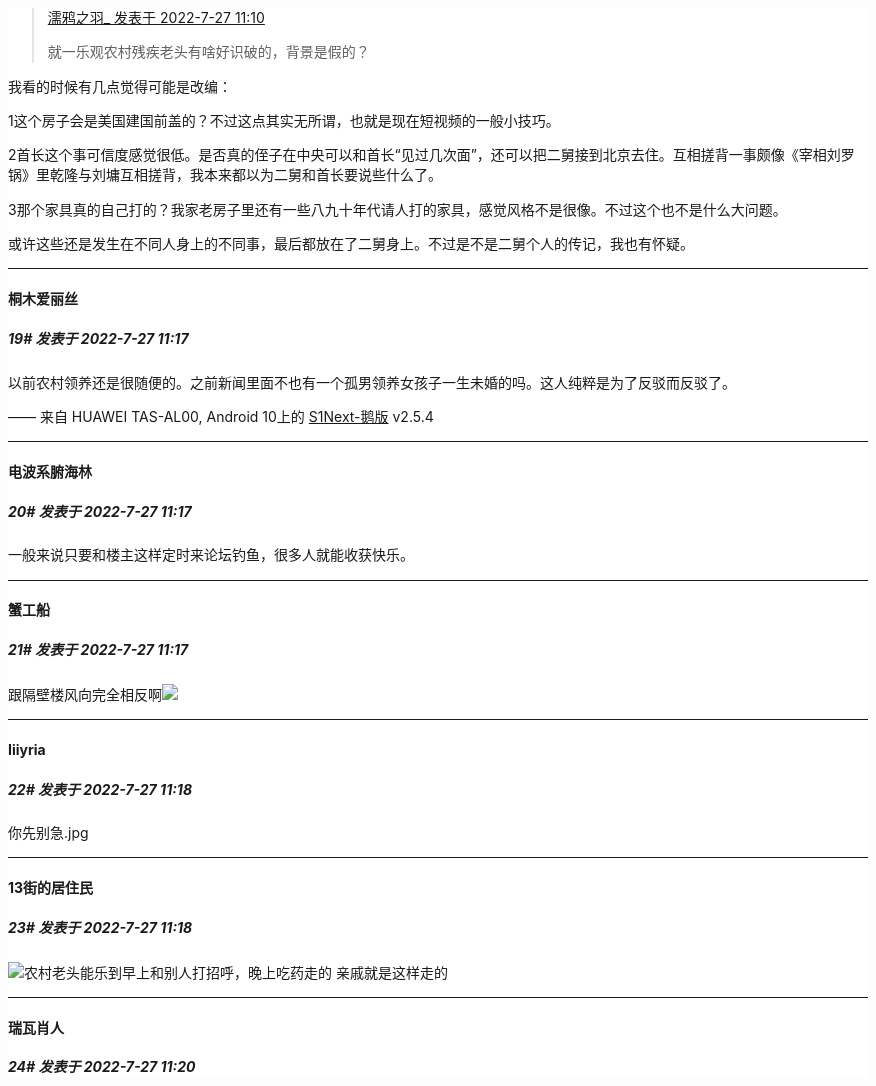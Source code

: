 <blockquote><a href="httphttps://bbs.saraba1st.com/2b/forum.php?mod=redirect&amp;goto=findpost&amp;pid=56820540&amp;ptid=2083689" target="_blank">濡鸦之羽_ 发表于 2022-7-27 11:10</a>

就一乐观农村残疾老头有啥好识破的，背景是假的？</blockquote>
我看的时候有几点觉得可能是改编：

1这个房子会是美国建国前盖的？不过这点其实无所谓，也就是现在短视频的一般小技巧。

2首长这个事可信度感觉很低。是否真的侄子在中央可以和首长“见过几次面”，还可以把二舅接到北京去住。互相搓背一事颇像《宰相刘罗锅》里乾隆与刘墉互相搓背，我本来都以为二舅和首长要说些什么了。

3那个家具真的自己打的？我家老房子里还有一些八九十年代请人打的家具，感觉风格不是很像。不过这个也不是什么大问题。

或许这些还是发生在不同人身上的不同事，最后都放在了二舅身上。不过是不是二舅个人的传记，我也有怀疑。

*****

####  桐木爱丽丝  
##### 19#       发表于 2022-7-27 11:17

以前农村领养还是很随便的。之前新闻里面不也有一个孤男领养女孩子一生未婚的吗。这人纯粹是为了反驳而反驳了。

—— 来自 HUAWEI TAS-AL00, Android 10上的 [S1Next-鹅版](https://github.com/ykrank/S1-Next/releases) v2.5.4

*****

####  电波系腑海林  
##### 20#       发表于 2022-7-27 11:17

一般来说只要和楼主这样定时来论坛钓鱼，很多人就能收获快乐。

*****

####  蟹工船  
##### 21#       发表于 2022-7-27 11:17

跟隔壁楼风向完全相反啊<img src="https://static.saraba1st.com/image/smiley/face2017/058.png" referrerpolicy="no-referrer">

*****

####  Iiiyria  
##### 22#       发表于 2022-7-27 11:18

你先别急.jpg

*****

####  13街的居住民  
##### 23#       发表于 2022-7-27 11:18

<img src="https://static.saraba1st.com/image/smiley/face2017/002.png" referrerpolicy="no-referrer">农村老头能乐到早上和别人打招呼，晚上吃药走的
亲戚就是这样走的

*****

####  瑞瓦肖人  
##### 24#       发表于 2022-7-27 11:20
